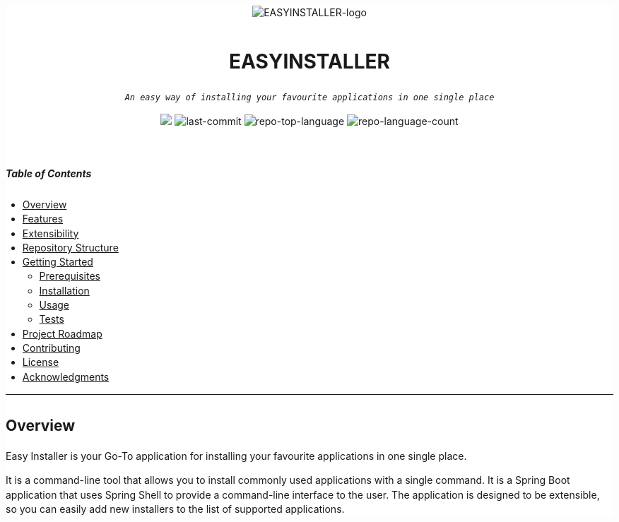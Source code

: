 <p align="center">
  <img src="https://raw.githubusercontent.com/PKief/vscode-material-icon-theme/ec559a9f6bfd399b82bb44393651661b08aaf7ba/icons/folder-markdown-open.svg" width="20%" alt="EASYINSTALLER-logo">
</p>
<p align="center">
    <h1 align="center">EASYINSTALLER</h1>
</p>
<p align="center">
    <em><code>An easy way of installing your favourite applications in one single place</code></em>
</p>
<p align="center">
	<img src="https://img.shields.io/badge/Hacktoberfest!-2024-orange">
	<img src="https://img.shields.io/github/last-commit/tomassirio/easyinstaller?style=default&logo=git&logoColor=white&color=0080ff" alt="last-commit">
	<img src="https://img.shields.io/github/languages/top/tomassirio/easyinstaller?style=default&color=0080ff" alt="repo-top-language">
	<img src="https://img.shields.io/github/languages/count/tomassirio/easyinstaller?style=default&color=0080ff" alt="repo-language-count">
</p>
<p align="center">
	<!-- default option, no dependency badges. -->
</p>

<br>

#####  Table of Contents

- [ Overview](#-overview)
- [ Features](#-features)
- [ Extensibility](#-extensibility)
- [ Repository Structure](#-repository-structure)
- [ Getting Started](#-getting-started)
    - [ Prerequisites](#-prerequisites)
    - [ Installation](#-installation)
    - [ Usage](#-usage)
    - [ Tests](#-tests)
- [ Project Roadmap](#-project-roadmap)
- [ Contributing](#-contributing)
- [ License](#-license)
- [ Acknowledgments](#-acknowledgments)

---

##  Overview

Easy Installer is your Go-To application for installing your favourite applications in one single place. 

It is a command-line tool that allows you to install commonly used applications with a single command. It is a Spring Boot application that uses Spring Shell to provide a command-line interface to the user. 
The application is designed to be extensible, so you can easily add new installers to the list of supported applications.
